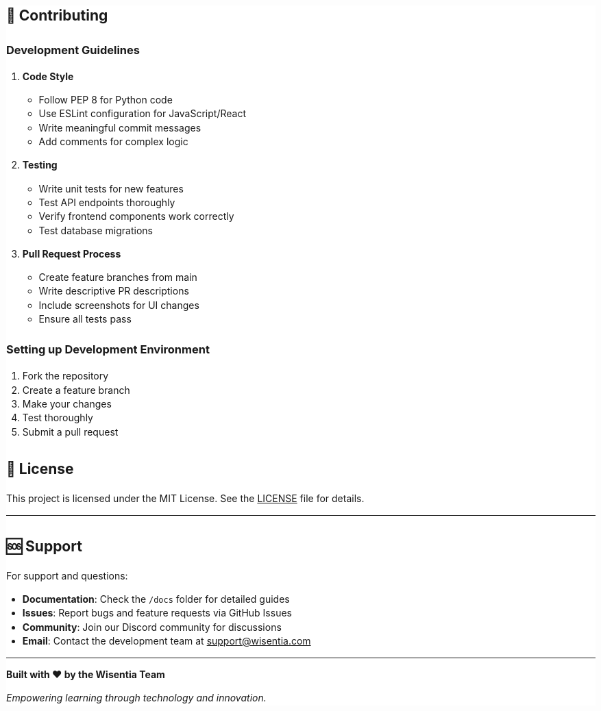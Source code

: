 ## 🤝 Contributing

### Development Guidelines

1. **Code Style**
   - Follow PEP 8 for Python code
   - Use ESLint configuration for JavaScript/React
   - Write meaningful commit messages
   - Add comments for complex logic

2. **Testing**
   - Write unit tests for new features
   - Test API endpoints thoroughly
   - Verify frontend components work correctly
   - Test database migrations

3. **Pull Request Process**
   - Create feature branches from main
   - Write descriptive PR descriptions
   - Include screenshots for UI changes
   - Ensure all tests pass

### Setting up Development Environment

1. Fork the repository
2. Create a feature branch
3. Make your changes
4. Test thoroughly
5. Submit a pull request

## 📄 License

This project is licensed under the MIT License. See the [LICENSE](LICENSE) file for details.

---

## 🆘 Support

For support and questions:
- **Documentation**: Check the `/docs` folder for detailed guides
- **Issues**: Report bugs and feature requests via GitHub Issues
- **Community**: Join our Discord community for discussions
- **Email**: Contact the development team at support@wisentia.com

---

**Built with ❤️ by the Wisentia Team**

*Empowering learning through technology and innovation.* 
